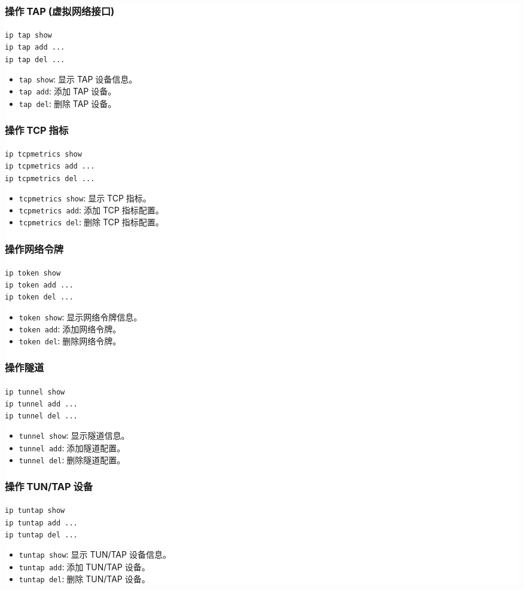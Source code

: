 ### 操作 TAP (虚拟网络接口)

```bash
ip tap show
ip tap add ...
ip tap del ...
```
- `tap show`: 显示 TAP 设备信息。
- `tap add`: 添加 TAP 设备。
- `tap del`: 删除 TAP 设备。

### 操作 TCP 指标

```bash
ip tcpmetrics show
ip tcpmetrics add ...
ip tcpmetrics del ...
```
- `tcpmetrics show`: 显示 TCP 指标。
- `tcpmetrics add`: 添加 TCP 指标配置。
- `tcpmetrics del`: 删除 TCP 指标配置。

### 操作网络令牌

```bash
ip token show
ip token add ...
ip token del ...
```
- `token show`: 显示网络令牌信息。
- `token add`: 添加网络令牌。
- `token del`: 删除网络令牌。

### 操作隧道

```bash
ip tunnel show
ip tunnel add ...
ip tunnel del ...
```
- `tunnel show`: 显示隧道信息。
- `tunnel add`: 添加隧道配置。
- `tunnel del`: 删除隧道配置。

### 操作 TUN/TAP 设备

```bash
ip tuntap show
ip tuntap add ...
ip tuntap del ...
```
- `tuntap show`: 显示 TUN/TAP 设备信息。
- `tuntap add`: 添加 TUN/TAP 设备。
- `tuntap del`: 删除 TUN/TAP 设备。
